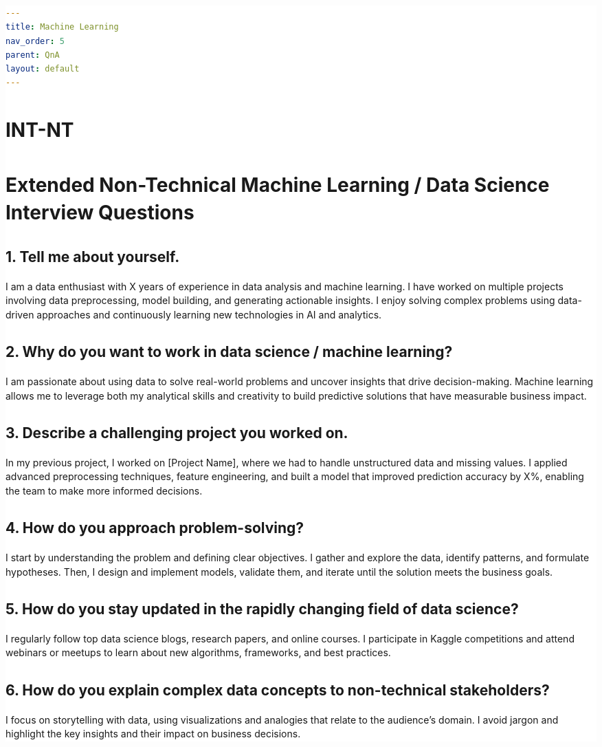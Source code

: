 ```yaml
---
title: Machine Learning
nav_order: 5
parent: QnA
layout: default
---
```


# INT-NT
# Extended Non-Technical Machine Learning / Data Science Interview Questions

## 1. Tell me about yourself.
I am a data enthusiast with X years of experience in data analysis and machine learning. I have worked on multiple projects involving data preprocessing, model building, and generating actionable insights. I enjoy solving complex problems using data-driven approaches and continuously learning new technologies in AI and analytics.

## 2. Why do you want to work in data science / machine learning?
I am passionate about using data to solve real-world problems and uncover insights that drive decision-making. Machine learning allows me to leverage both my analytical skills and creativity to build predictive solutions that have measurable business impact.

## 3. Describe a challenging project you worked on.
In my previous project, I worked on [Project Name], where we had to handle unstructured data and missing values. I applied advanced preprocessing techniques, feature engineering, and built a model that improved prediction accuracy by X%, enabling the team to make more informed decisions.

## 4. How do you approach problem-solving?
I start by understanding the problem and defining clear objectives. I gather and explore the data, identify patterns, and formulate hypotheses. Then, I design and implement models, validate them, and iterate until the solution meets the business goals.

## 5. How do you stay updated in the rapidly changing field of data science?
I regularly follow top data science blogs, research papers, and online courses. I participate in Kaggle competitions and attend webinars or meetups to learn about new algorithms, frameworks, and best practices.

## 6. How do you explain complex data concepts to non-technical stakeholders?
I focus on storytelling with data, using visualizations and analogies that relate to the audience’s domain. I avoid jargon and highlight the key insights and their impact on business decisions.
